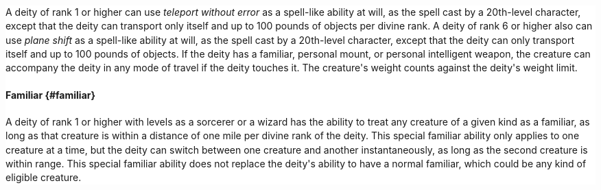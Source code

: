 A deity of rank 1 or higher can use <em>teleport without error</em> as a spell-like ability at will, as the spell cast by a 20th-level character, except that the deity can transport only itself and up to 100 pounds of objects per divine rank. A deity of rank 6 or higher also can use <em>plane shift</em> as a spell-like ability at will, as the spell cast by a 20th-level character, except that the deity can only transport itself and up to 100 pounds of objects. If the deity has a familiar, personal mount, or personal intelligent weapon, the creature can accompany the deity in any mode of travel if the deity touches it. The creature's weight counts against the deity's weight limit.

#### Familiar {#familiar}

A deity of rank 1 or higher with levels as a sorcerer or a wizard has the ability to treat any creature of a given kind as a familiar, as long as that creature is within a distance of one mile per divine rank of the deity. This special familiar ability only applies to one creature at a time, but the deity can switch between one creature and another instantaneously, as long as the second creature is within range. This special familiar ability does not replace the deity's ability to have a normal familiar, which could be any kind of eligible creature.